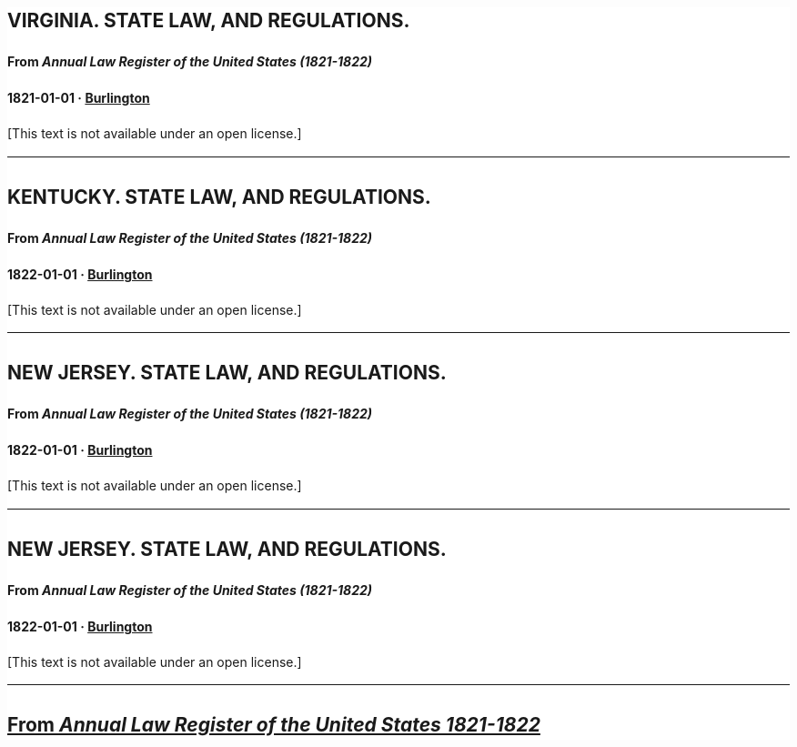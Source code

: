 
## VIRGINIA. STATE LAW, AND REGULATIONS.

#### From _Annual Law Register of the United States (1821-1822)_

#### 1821-01-01 &middot; [Burlington](http://dbpedia.org/resource/Burlington%2C_New_Jersey)

[This text is not available under an open license.]

---

## KENTUCKY. STATE LAW, AND REGULATIONS.

#### From _Annual Law Register of the United States (1821-1822)_

#### 1822-01-01 &middot; [Burlington](http://dbpedia.org/resource/Burlington%2C_New_Jersey)

[This text is not available under an open license.]

---

## NEW JERSEY. STATE LAW, AND REGULATIONS.

#### From _Annual Law Register of the United States (1821-1822)_

#### 1822-01-01 &middot; [Burlington](http://dbpedia.org/resource/Burlington%2C_New_Jersey)

[This text is not available under an open license.]

---

## NEW JERSEY. STATE LAW, AND REGULATIONS.

#### From _Annual Law Register of the United States (1821-1822)_

#### 1822-01-01 &middot; [Burlington](http://dbpedia.org/resource/Burlington%2C_New_Jersey)

[This text is not available under an open license.]

---

## [From _Annual Law Register of the United States 1821-1822_](https://archive.org/details/sim_annual-law-register-of-the-united-states_1822_3/page/n390/mode/1up?view=theater)
